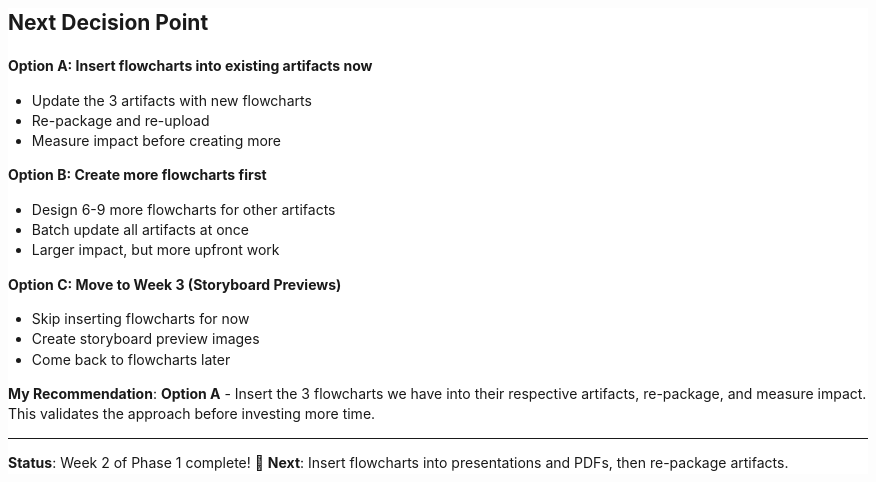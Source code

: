 ## Next Decision Point

**Option A: Insert flowcharts into existing artifacts now**
- Update the 3 artifacts with new flowcharts
- Re-package and re-upload
- Measure impact before creating more

**Option B: Create more flowcharts first**
- Design 6-9 more flowcharts for other artifacts
- Batch update all artifacts at once
- Larger impact, but more upfront work

**Option C: Move to Week 3 (Storyboard Previews)**
- Skip inserting flowcharts for now
- Create storyboard preview images
- Come back to flowcharts later

**My Recommendation**: **Option A** - Insert the 3 flowcharts we have into their respective artifacts, re-package, and measure impact. This validates the approach before investing more time.

---

**Status**: Week 2 of Phase 1 complete! 🎉
**Next**: Insert flowcharts into presentations and PDFs, then re-package artifacts.


